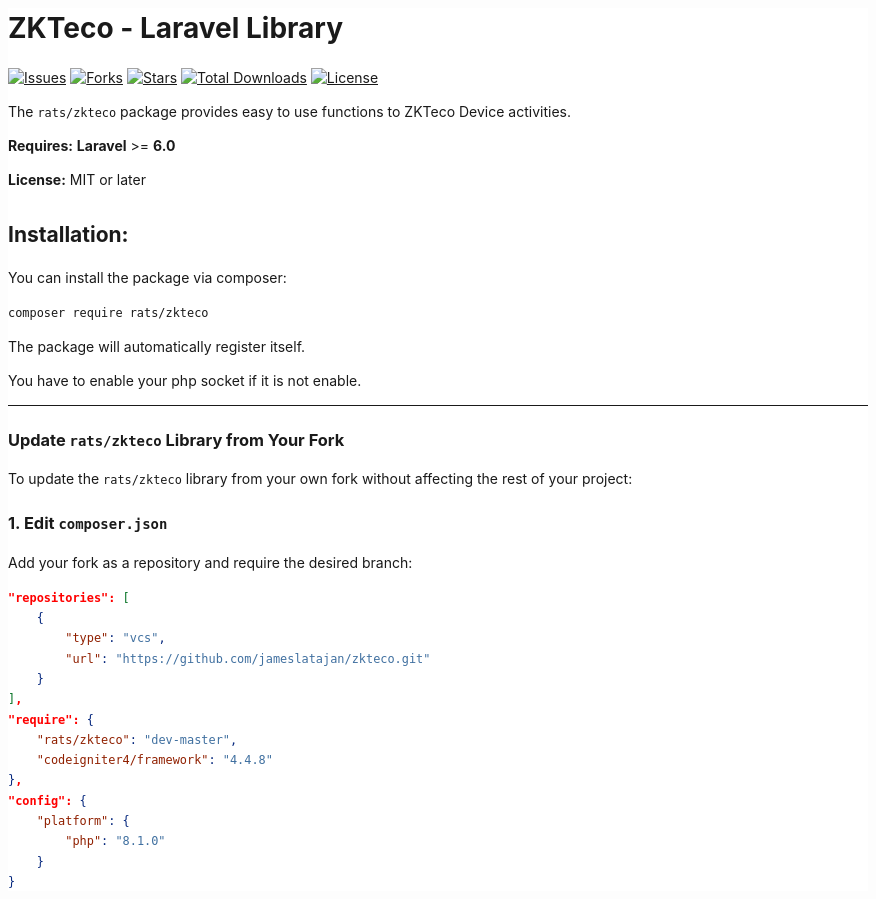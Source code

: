 # ZKTeco - Laravel Library

[![Issues](https://img.shields.io/github/issues/raihanafroz/zkteco?style=flat-square)](https://github.com/raihanafroz/zkteco/issues) [![Forks](https://img.shields.io/github/forks/raihanafroz/zkteco?style=flat-square)](https://github.com/raihanafroz/zkteco/network/members) [![Stars](https://img.shields.io/github/stars/raihanafroz/zkteco?style=flat-square)](https://github.com/raihanafroz/zkteco/stargazers) [![Total Downloads](https://img.shields.io/packagist/dt/rats/zkteco?style=flat-square)](https://packagist.org/packages/rats/zkteco) [![License](https://poser.pugx.org/rats/zkteco/license.svg)](https://packagist.org/packages/rats/zkteco)

The `rats/zkteco` package provides easy to use functions to ZKTeco Device activities.

**Requires:** **Laravel** >= **6.0**

**License:** MIT or later

## Installation:

You can install the package via composer:

```bash
composer require rats/zkteco
```

The package will automatically register itself.

You have to enable your php socket if it is not enable.

---

### Update `rats/zkteco` Library from Your Fork

To update the `rats/zkteco` library from your own fork without affecting the rest of your project:

### 1. Edit `composer.json`

Add your fork as a repository and require the desired branch:

```json
"repositories": [
    {
        "type": "vcs",
        "url": "https://github.com/jameslatajan/zkteco.git"
    }
],
"require": {
    "rats/zkteco": "dev-master",
    "codeigniter4/framework": "4.4.8"
},
"config": {
    "platform": {
        "php": "8.1.0"
    }
}
```
